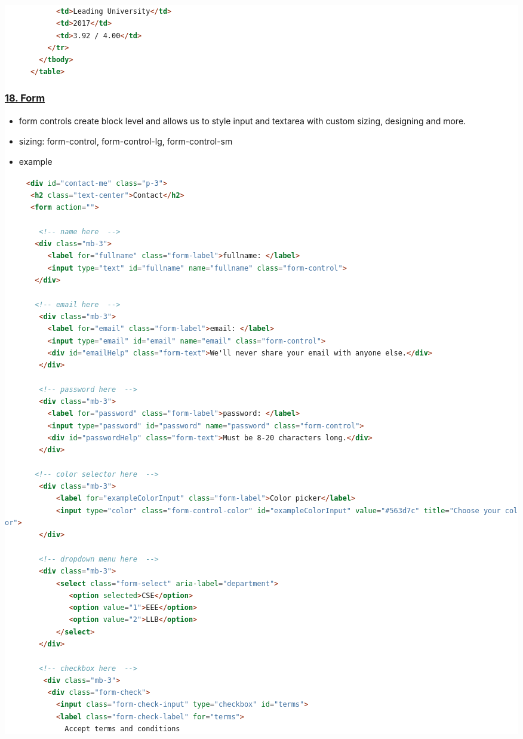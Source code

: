```html
            <td>Leading University</td>
            <td>2017</td>
            <td>3.92 / 4.00</td>
          </tr>
        </tbody>
      </table>
```

### [18. Form ](https://youtu.be/eDE7TndaKeM)

- form controls create block level and allows us to style input and textarea with custom sizing, designing and more.
- sizing: form-control, form-control-lg, form-control-sm

- example

```html
     <div id="contact-me" class="p-3">
      <h2 class="text-center">Contact</h2>
      <form action="">

        <!-- name here  -->
       <div class="mb-3">
          <label for="fullname" class="form-label">fullname: </label>
          <input type="text" id="fullname" name="fullname" class="form-control">
       </div>

       <!-- email here  -->
        <div class="mb-3">
          <label for="email" class="form-label">email: </label>
          <input type="email" id="email" name="email" class="form-control">
          <div id="emailHelp" class="form-text">We'll never share your email with anyone else.</div>
        </div>

        <!-- password here  -->
        <div class="mb-3">
          <label for="password" class="form-label">password: </label>
          <input type="password" id="password" name="password" class="form-control">
          <div id="passwordHelp" class="form-text">Must be 8-20 characters long.</div>
        </div>

       <!-- color selector here  -->
        <div class="mb-3">
            <label for="exampleColorInput" class="form-label">Color picker</label>
            <input type="color" class="form-control-color" id="exampleColorInput" value="#563d7c" title="Choose your color">
        </div>

        <!-- dropdown menu here  -->
        <div class="mb-3">
            <select class="form-select" aria-label="department">
               <option selected>CSE</option>
               <option value="1">EEE</option>
               <option value="2">LLB</option>
            </select>
        </div>

        <!-- checkbox here  -->
         <div class="mb-3">
          <div class="form-check">
            <input class="form-check-input" type="checkbox" id="terms">
            <label class="form-check-label" for="terms">
              Accept terms and conditions
```